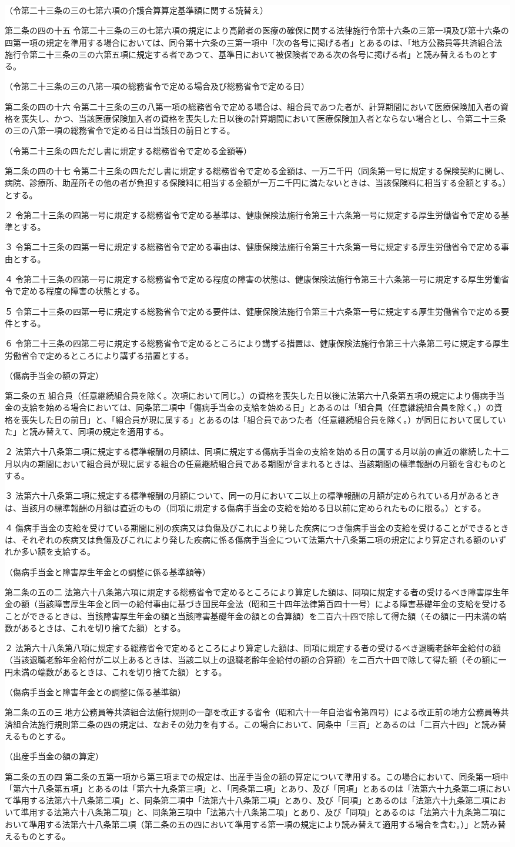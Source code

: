 （令第二十三条の三の七第六項の介護合算算定基準額に関する読替え）

第二条の四の十五 令第二十三条の三の七第六項の規定により高齢者の医療の確保に関する法律施行令第十六条の三第一項及び第十六条の四第一項の規定を準用する場合においては、同令第十六条の三第一項中「次の各号に掲げる者」とあるのは、「地方公務員等共済組合法施行令第二十三条の三の六第五項に規定する者であつて、基準日において被保険者である次の各号に掲げる者」と読み替えるものとする。

（令第二十三条の三の八第一項の総務省令で定める場合及び総務省令で定める日）

第二条の四の十六 令第二十三条の三の八第一項の総務省令で定める場合は、組合員であつた者が、計算期間において医療保険加入者の資格を喪失し、かつ、当該医療保険加入者の資格を喪失した日以後の計算期間において医療保険加入者とならない場合とし、令第二十三条の三の八第一項の総務省令で定める日は当該日の前日とする。

（令第二十三条の四ただし書に規定する総務省令で定める金額等）

第二条の四の十七 令第二十三条の四ただし書に規定する総務省令で定める金額は、一万二千円（同条第一号に規定する保険契約に関し、病院、診療所、助産所その他の者が負担する保険料に相当する金額が一万二千円に満たないときは、当該保険料に相当する金額とする。）とする。

２ 令第二十三条の四第一号に規定する総務省令で定める基準は、健康保険法施行令第三十六条第一号に規定する厚生労働省令で定める基準とする。

３ 令第二十三条の四第一号に規定する総務省令で定める事由は、健康保険法施行令第三十六条第一号に規定する厚生労働省令で定める事由とする。

４ 令第二十三条の四第一号に規定する総務省令で定める程度の障害の状態は、健康保険法施行令第三十六条第一号に規定する厚生労働省令で定める程度の障害の状態とする。

５ 令第二十三条の四第一号に規定する総務省令で定める要件は、健康保険法施行令第三十六条第一号に規定する厚生労働省令で定める要件とする。

６ 令第二十三条の四第二号に規定する総務省令で定めるところにより講ずる措置は、健康保険法施行令第三十六条第二号に規定する厚生労働省令で定めるところにより講ずる措置とする。

（傷病手当金の額の算定）

第二条の五 組合員（任意継続組合員を除く。次項において同じ。）の資格を喪失した日以後に法第六十八条第五項の規定により傷病手当金の支給を始める場合においては、同条第二項中「傷病手当金の支給を始める日」とあるのは「組合員（任意継続組合員を除く。）の資格を喪失した日の前日」と、「組合員が現に属する」とあるのは「組合員であつた者（任意継続組合員を除く。）が同日において属していた」と読み替えて、同項の規定を適用する。

２ 法第六十八条第二項に規定する標準報酬の月額は、同項に規定する傷病手当金の支給を始める日の属する月以前の直近の継続した十二月以内の期間において組合員が現に属する組合の任意継続組合員である期間が含まれるときは、当該期間の標準報酬の月額を含むものとする。

３ 法第六十八条第二項に規定する標準報酬の月額について、同一の月において二以上の標準報酬の月額が定められている月があるときは、当該月の標準報酬の月額は直近のもの（同項に規定する傷病手当金の支給を始める日以前に定められたものに限る。）とする。

４ 傷病手当金の支給を受けている期間に別の疾病又は負傷及びこれにより発した疾病につき傷病手当金の支給を受けることができるときは、それぞれの疾病又は負傷及びこれにより発した疾病に係る傷病手当金について法第六十八条第二項の規定により算定される額のいずれか多い額を支給する。

（傷病手当金と障害厚生年金との調整に係る基準額等）

第二条の五の二 法第六十八条第六項に規定する総務省令で定めるところにより算定した額は、同項に規定する者の受けるべき障害厚生年金の額（当該障害厚生年金と同一の給付事由に基づき国民年金法（昭和三十四年法律第百四十一号）による障害基礎年金の支給を受けることができるときは、当該障害厚生年金の額と当該障害基礎年金の額との合算額）を二百六十四で除して得た額（その額に一円未満の端数があるときは、これを切り捨てた額）とする。

２ 法第六十八条第八項に規定する総務省令で定めるところにより算定した額は、同項に規定する者の受けるべき退職老齢年金給付の額（当該退職老齢年金給付が二以上あるときは、当該二以上の退職老齢年金給付の額の合算額）を二百六十四で除して得た額（その額に一円未満の端数があるときは、これを切り捨てた額）とする。

（傷病手当金と障害年金との調整に係る基準額）

第二条の五の三 地方公務員等共済組合法施行規則の一部を改正する省令（昭和六十一年自治省令第四号）による改正前の地方公務員等共済組合法施行規則第二条の四の規定は、なおその効力を有する。この場合において、同条中「三百」とあるのは「二百六十四」と読み替えるものとする。

（出産手当金の額の算定）

第二条の五の四 第二条の五第一項から第三項までの規定は、出産手当金の額の算定について準用する。この場合において、同条第一項中「第六十八条第五項」とあるのは「第六十九条第三項」と、「同条第二項」とあり、及び「同項」とあるのは「法第六十九条第二項において準用する法第六十八条第二項」と、同条第二項中「法第六十八条第二項」とあり、及び「同項」とあるのは「法第六十九条第二項において準用する法第六十八条第二項」と、同条第三項中「法第六十八条第二項」とあり、及び「同項」とあるのは「法第六十九条第二項において準用する法第六十八条第二項（第二条の五の四において準用する第一項の規定により読み替えて適用する場合を含む。）」と読み替えるものとする。
